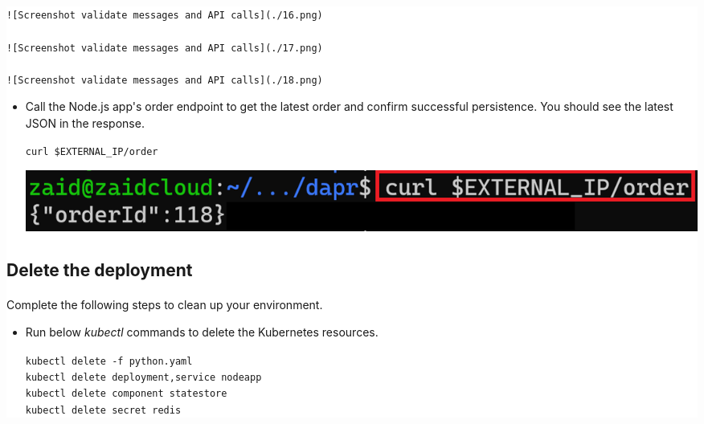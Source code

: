     ![Screenshot validate messages and API calls](./16.png)

    ![Screenshot validate messages and API calls](./17.png)

    ![Screenshot validate messages and API calls](./18.png)

- Call the Node.js app's order endpoint to get the latest order and confirm successful persistence. You should see the latest JSON in the response.

    ```shell
    curl $EXTERNAL_IP/order
    ```

    ![Screenshot validate persistence](./19.png)

## Delete the deployment

Complete the following steps to clean up your environment.

- Run below _kubectl_ commands to delete the Kubernetes resources.

    ```shell
    kubectl delete -f python.yaml
    kubectl delete deployment,service nodeapp
    kubectl delete component statestore
    kubectl delete secret redis
    ```
